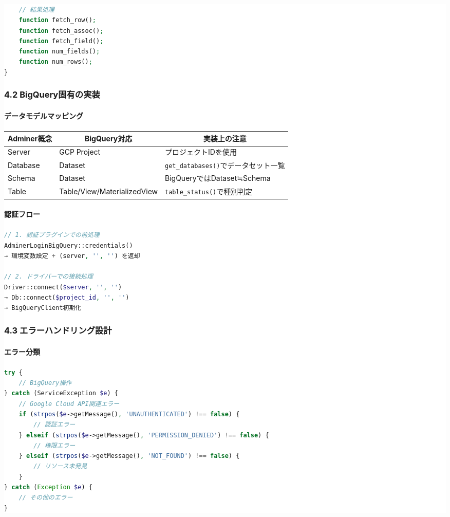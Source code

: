 ```php
    // 結果処理
    function fetch_row();
    function fetch_assoc();
    function fetch_field();
    function num_fields();
    function num_rows();
}
```

### 4.2 BigQuery固有の実装

#### データモデルマッピング

| Adminer概念 | BigQuery対応 | 実装上の注意 |
|-------------|-------------|-------------|
| Server | GCP Project | プロジェクトIDを使用 |
| Database | Dataset | `get_databases()`でデータセット一覧 |
| Schema | Dataset | BigQueryではDataset≒Schema |
| Table | Table/View/MaterializedView | `table_status()`で種別判定 |

#### 認証フロー

```php
// 1. 認証プラグインでの前処理
AdminerLoginBigQuery::credentials()
→ 環境変数設定 + (server, '', '') を返却

// 2. ドライバーでの接続処理
Driver::connect($server, '', '')
→ Db::connect($project_id, '', '')
→ BigQueryClient初期化
```

### 4.3 エラーハンドリング設計

#### エラー分類

```php
try {
    // BigQuery操作
} catch (ServiceException $e) {
    // Google Cloud API関連エラー
    if (strpos($e->getMessage(), 'UNAUTHENTICATED') !== false) {
        // 認証エラー
    } elseif (strpos($e->getMessage(), 'PERMISSION_DENIED') !== false) {
        // 権限エラー
    } elseif (strpos($e->getMessage(), 'NOT_FOUND') !== false) {
        // リソース未発見
    }
} catch (Exception $e) {
    // その他のエラー
}
```
